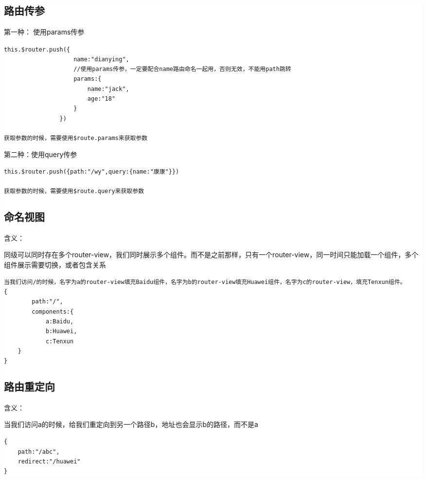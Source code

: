 ## 路由传参

第一种：	使用params传参

```
this.$router.push({
					name:"dianying",
					//使用params传参，一定要配合name路由命名一起用，否则无效，不能用path跳转
					params:{
						name:"jack",
						age:"18"
					}
				})
				
获取参数的时候，需要使用$route.params来获取参数
```

第二种：使用query传参

```
this.$router.push({path:"/wy",query:{name:"康康"}})

获取参数的时候，需要使用$route.query来获取参数
```

## 命名视图

含义：

​	同级可以同时存在多个router-view，我们同时展示多个组件。而不是之前那样，只有一个router-view，同一时间只能加载一个组件，多个组件展示需要切换，或者包含关系

```
当我们访问/的时候，名字为a的router-view填充Baidu组件，名字为b的router-view填充Huawei组件，名字为c的router-view，填充Tenxun组件。
{
		path:"/",
		components:{
			a:Baidu,
			b:Huawei,
			c:Tenxun
	}
}
```

## 路由重定向

含义：

​		当我们访问a的时候，给我们重定向到另一个路径b，地址也会显示b的路径，而不是a

```
{
	path:"/abc",
	redirect:"/huawei"
}
```
